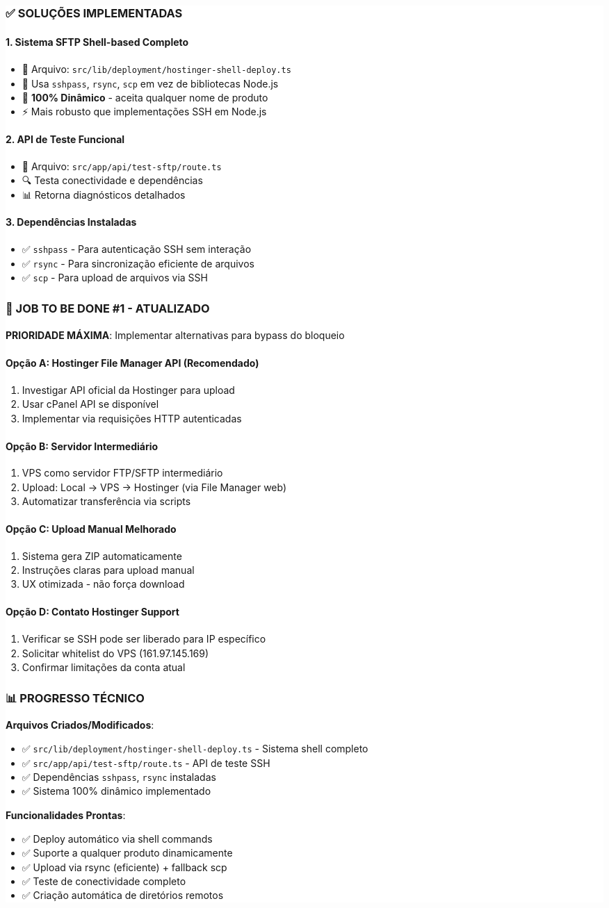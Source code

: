 ### **✅ SOLUÇÕES IMPLEMENTADAS**

#### **1. Sistema SFTP Shell-based Completo** 
- 📁 Arquivo: `src/lib/deployment/hostinger-shell-deploy.ts`
- 🔧 Usa `sshpass`, `rsync`, `scp` em vez de bibliotecas Node.js
- 🎯 **100% Dinâmico** - aceita qualquer nome de produto
- ⚡ Mais robusto que implementações SSH em Node.js

#### **2. API de Teste Funcional**
- 📁 Arquivo: `src/app/api/test-sftp/route.ts` 
- 🔍 Testa conectividade e dependências
- 📊 Retorna diagnósticos detalhados

#### **3. Dependências Instaladas**
- ✅ `sshpass` - Para autenticação SSH sem interação
- ✅ `rsync` - Para sincronização eficiente de arquivos  
- ✅ `scp` - Para upload de arquivos via SSH

### **🎯 JOB TO BE DONE #1 - ATUALIZADO**
**PRIORIDADE MÁXIMA**: Implementar alternativas para bypass do bloqueio

#### **Opção A: Hostinger File Manager API** (Recomendado)
1. Investigar API oficial da Hostinger para upload
2. Usar cPanel API se disponível  
3. Implementar via requisições HTTP autenticadas

#### **Opção B: Servidor Intermediário** 
1. VPS como servidor FTP/SFTP intermediário
2. Upload: Local → VPS → Hostinger (via File Manager web)
3. Automatizar transferência via scripts

#### **Opção C: Upload Manual Melhorado**
1. Sistema gera ZIP automaticamente
2. Instruções claras para upload manual
3. UX otimizada - não força download

#### **Opção D: Contato Hostinger Support**
1. Verificar se SSH pode ser liberado para IP específico
2. Solicitar whitelist do VPS (161.97.145.169)
3. Confirmar limitações da conta atual

### **📊 PROGRESSO TÉCNICO**

**Arquivos Criados/Modificados**:
- ✅ `src/lib/deployment/hostinger-shell-deploy.ts` - Sistema shell completo
- ✅ `src/app/api/test-sftp/route.ts` - API de teste SSH 
- ✅ Dependências `sshpass`, `rsync` instaladas
- ✅ Sistema 100% dinâmico implementado

**Funcionalidades Prontas**:
- ✅ Deploy automático via shell commands
- ✅ Suporte a qualquer produto dinamicamente  
- ✅ Upload via rsync (eficiente) + fallback scp
- ✅ Teste de conectividade completo
- ✅ Criação automática de diretórios remotos
